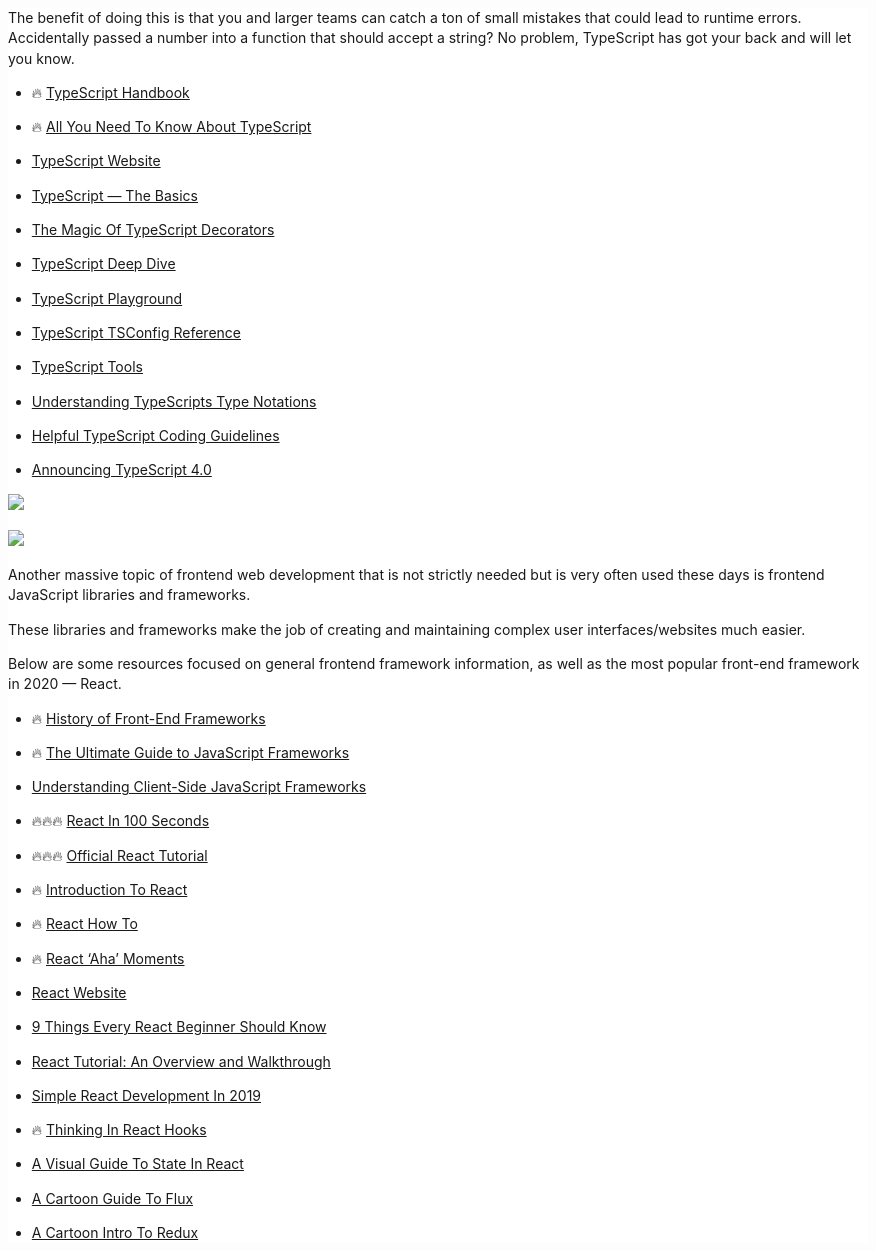 The benefit of doing this is that you and larger teams can catch a ton of small mistakes that could lead to runtime errors. Accidentally passed a number into a function that should accept a string? No problem, TypeScript has got your back and will let you know.

-   🔥 [TypeScript Handbook](https://www.typescriptlang.org/docs/handbook/)
-   🔥 [All You Need To Know About TypeScript](https://www.youtube.com/watch?v=eCZhz0JCVx0)
-   [TypeScript Website](https://www.typescriptlang.org/)
-   [TypeScript — The Basics](https://www.youtube.com/watch?v=ahCwqrYpIuM)
-   [The Magic Of TypeScript Decorators](https://www.youtube.com/watch?v=O6A-u_FoEX8)
-   [TypeScript Deep Dive](https://basarat.gitbook.io/typescript/)

-   [TypeScript Playground](https://www.typescriptlang.org/play)
-   [TypeScript TSConfig Reference](https://www.typescriptlang.org/tsconfig)
-   [TypeScript Tools](https://www.typescriptlang.org/tools)
-   [Understanding TypeScripts Type Notations](https://2ality.com/2018/04/type-notation-typescript.html)
-   [Helpful TypeScript Coding Guidelines](https://github.com/formium/typescript)
-   [Announcing TypeScript 4.0](https://devblogs.microsoft.com/typescript/announcing-typescript-4-0/)

![](https://miro.medium.com/max/60/0*LW8pRuuAHfKWQRqE.png?q=20)

![](https://miro.medium.com/max/3200/0*LW8pRuuAHfKWQRqE.png)

Another massive topic of frontend web development that is not strictly needed but is very often used these days is frontend JavaScript libraries and frameworks.

These libraries and frameworks make the job of creating and maintaining complex user interfaces/websites much easier.

Below are some resources focused on general frontend framework information, as well as the most popular front-end framework in 2020 — React.

-   🔥 [History of Front-End Frameworks](https://blog.logrocket.com/history-of-frontend-frameworks/)
-   🔥 [The Ultimate Guide to JavaScript Frameworks](https://jsreport.io/the-ultimate-guide-to-javascript-frameworks/)
-   [Understanding Client-Side JavaScript Frameworks](https://developer.mozilla.org/en-US/docs/Learn/Tools_and_testing/Client-side_JavaScript_frameworks)

-   🔥🔥🔥 [React In 100 Seconds](https://www.youtube.com/watch?v=Tn6-PIqc4UM)
-   🔥🔥🔥 [Official React Tutorial](https://reactjs.org/tutorial/tutorial.html)
-   🔥 [Introduction To React](https://info340.github.io/react.html)
-   🔥 [React How To](https://github.com/petehunt/react-howto)
-   🔥 [React ‘Aha’ Moments](https://ui.dev/react-aha-moments/)
-   [React Website](https://reactjs.org/)
-   [9 Things Every React Beginner Should Know](https://camjackson.net/post/9-things-every-reactjs-beginner-should-know)
-   [React Tutorial: An Overview and Walkthrough](https://www.taniarascia.com/getting-started-with-react/)
-   [Simple React Development In 2019](https://hackernoon.com/simple-react-development-in-2017-113bd563691f)

-   🔥 [Thinking In React Hooks](https://wattenberger.com/blog/react-hooks)
-   [A Visual Guide To State In React](https://daveceddia.com/visual-guide-to-state-in-react/)
-   [A Cartoon Guide To Flux](https://code-cartoons.com/a-cartoon-guide-to-flux-6157355ab207)
-   [A Cartoon Intro To Redux](https://code-cartoons.com/a-cartoon-intro-to-redux-3afb775501a6)
